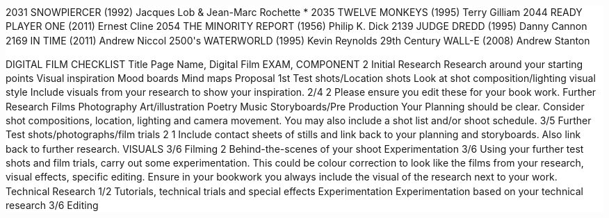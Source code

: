 2031
SNOWPIERCER (1992) Jacques Lob & Jean-Marc Rochette
*
2035 TWELVE MONKEYS (1995) Terry Gilliam
2044
READY PLAYER ONE (2011) Ernest Cline
2054
THE MINORITY REPORT (1956) Philip K. Dick
2139 JUDGE DREDD (1995) Danny Cannon
2169
IN TIME (2011) Andrew Niccol
2500's
WATERWORLD (1995) Kevin Reynolds
29th Century WALL-E (2008) Andrew Stanton

DIGITAL FILM CHECKLIST
Title Page
Name, Digital Film
EXAM, COMPONENT 2
Initial Research
Research around your starting points
Visual inspiration
Mood boards
Mind maps
Proposal
1st Test shots/Location shots
Look at shot composition/lighting visual style
Include visuals from your research to show your inspiration.
2/4
2
Please ensure you edit these for your book work.
Further Research
Films
Photography
Art/illustration
Poetry
Music
Storyboards/Pre Production
Your Planning should be clear. Consider shot compositions, location, lighting and camera movement. You may also include a shot list and/or shoot schedule.
3/5
Further Test shots/photographs/film trials
2
1
Include contact sheets of stills and link back to your planning and storyboards.
Also link back to further research. VISUALS
3/6
Filming
2
Behind-the-scenes of your shoot
Experimentation
3/6
Using your further test shots and film trials, carry out some experimentation.
This could be colour correction to look like the films from your research, visual effects, specific editing.
Ensure in your bookwork you always include the visual of the research next to your work.
Technical Research
1/2
Tutorials, technical trials and special effects
Experimentation
Experimentation based on your technical research
3/6
Editing